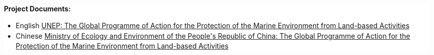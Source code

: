 **Project Documents:**

- English [UNEP: The Global Programme of Action for the Protection of the Marine Environment from Land-based Activities](https://www.unep.org/explore-topics/oceans-seas/what-we-do/addressing-land-based-pollution/governing-global-programme-4)
- Chinese [Ministry of Ecology and Environment of the People's Republic of China: The Global Programme of Action for the Protection of the Marine Environment from Land-based Activities](http://www.mee.gov.cn/home/ztbd/rdzl/hyhj/zl/200610/P020061009589836389579.pdf)